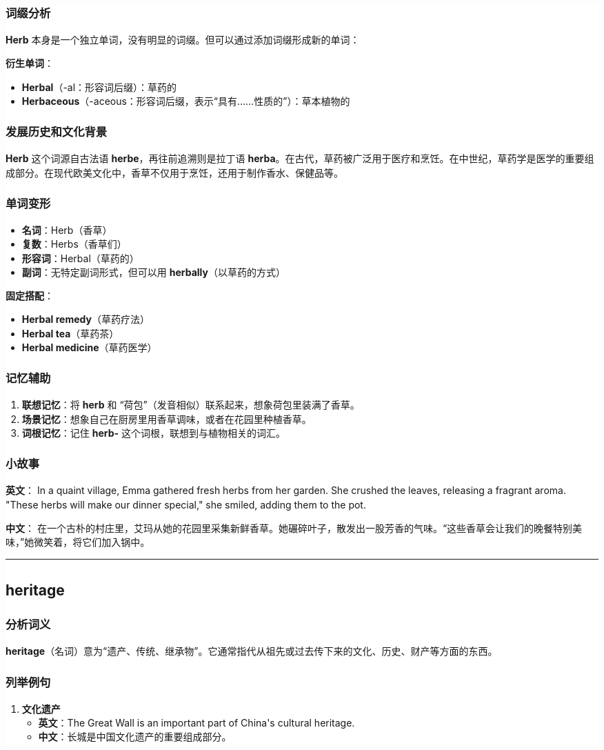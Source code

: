 ### 词缀分析

**Herb** 本身是一个独立单词，没有明显的词缀。但可以通过添加词缀形成新的单词：

**衍生单词**：
- **Herbal**（-al：形容词后缀）：草药的
- **Herbaceous**（-aceous：形容词后缀，表示“具有……性质的”）：草本植物的

### 发展历史和文化背景

**Herb** 这个词源自古法语 **herbe**，再往前追溯则是拉丁语 **herba**。在古代，草药被广泛用于医疗和烹饪。在中世纪，草药学是医学的重要组成部分。在现代欧美文化中，香草不仅用于烹饪，还用于制作香水、保健品等。

### 单词变形

- **名词**：Herb（香草）
- **复数**：Herbs（香草们）
- **形容词**：Herbal（草药的）
- **副词**：无特定副词形式，但可以用 **herbally**（以草药的方式）

**固定搭配**：
- **Herbal remedy**（草药疗法）
- **Herbal tea**（草药茶）
- **Herbal medicine**（草药医学）

### 记忆辅助

1. **联想记忆**：将 **herb** 和 “荷包”（发音相似）联系起来，想象荷包里装满了香草。
2. **场景记忆**：想象自己在厨房里用香草调味，或者在花园里种植香草。
3. **词根记忆**：记住 **herb-** 这个词根，联想到与植物相关的词汇。

### 小故事

**英文**：
In a quaint village, Emma gathered fresh herbs from her garden. She crushed the leaves, releasing a fragrant aroma. "These herbs will make our dinner special," she smiled, adding them to the pot.

**中文**：
在一个古朴的村庄里，艾玛从她的花园里采集新鲜香草。她碾碎叶子，散发出一股芳香的气味。“这些香草会让我们的晚餐特别美味，”她微笑着，将它们加入锅中。


---------------
## heritage
### 分析词义

**heritage**（名词）意为“遗产、传统、继承物”。它通常指代从祖先或过去传下来的文化、历史、财产等方面的东西。

### 列举例句

1. **文化遗产**
   - **英文**：The Great Wall is an important part of China's cultural heritage.
   - **中文**：长城是中国文化遗产的重要组成部分。
